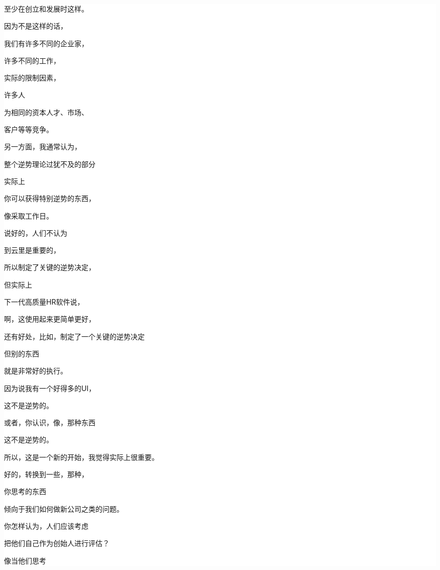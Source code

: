 至少在创立和发展时这样。

因为不是这样的话，

我们有许多不同的企业家，

许多不同的工作，

实际的限制因素，

许多人

为相同的资本人才、市场、

客户等等竞争。

另一方面，我通常认为，

整个逆势理论过犹不及的部分

实际上

你可以获得特别逆势的东西，

像采取工作日。

说好的，人们不认为

到云里是重要的，

所以制定了关键的逆势决定，

但实际上

下一代高质量HR软件说，

啊，这使用起来更简单更好，

还有好处，比如，制定了一个关键的逆势决定

但别的东西

就是非常好的执行。

因为说我有一个好得多的UI，

这不是逆势的。

或者，你认识，像，那种东西

这不是逆势的。

所以，这是一个新的开始，我觉得实际上很重要。

好的，转换到一些，那种，

你思考的东西

倾向于我们如何做新公司之类的问题。

你怎样认为，人们应该考虑

把他们自己作为创始人进行评估？

像当他们思考
